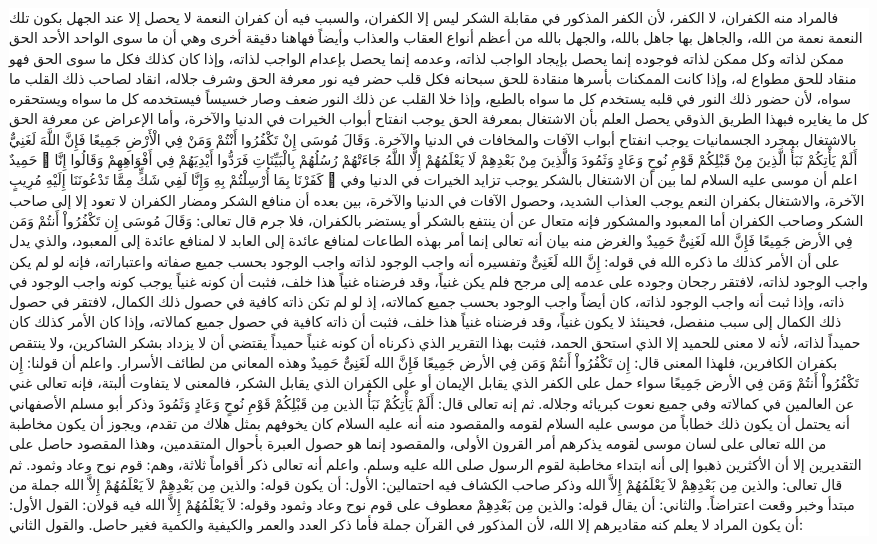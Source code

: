 فالمراد منه الكفران، لا الكفر، لأن الكفر المذكور في مقابلة الشكر ليس إلا الكفران، والسبب فيه أن كفران النعمة لا يحصل إلا عند الجهل بكون تلك النعمة نعمة من الله، والجاهل بها جاهل بالله، والجهل بالله من أعظم أنواع العقاب والعذاب وأيضاً فهاهنا دقيقة أخرى وهي أن ما سوى الواحد الأحد الحق ممكن لذاته وكل ممكن لذاته فوجوده إنما يحصل بإيجاد الواجب لذاته، وعدمه إنما يحصل بإعدام الواجب لذاته، وإذا كان كذلك فكل ما سوى الحق فهو منقاد للحق مطواع له، وإذا كانت الممكنات بأسرها منقادة للحق سبحانه فكل قلب حضر فيه نور معرفة الحق وشرف جلاله، انقاد لصاحب ذلك القلب ما سواه، لأن حضور ذلك النور في قلبه يستخدم كل ما سواه بالطبع، وإذا خلا القلب عن ذلك النور ضعف وصار خسيساً فيستخدمه كل ما سواه ويستحقره كل ما يغايره فبهذا الطريق الذوقي يحصل العلم بأن الاشتغال بمعرفة الحق يوجب انفتاح أبواب الخيرات في الدنيا والآخرة، وأما الإعراض عن معرفة الحق بالاشتغال بمجرد الجسمانيات يوجب انفتاح أبواب الآفات والمخافات في الدنيا والآخرة.
وَقَالَ مُوسَى إِنْ تَكْفُرُوا أَنْتُمْ وَمَنْ فِي الْأَرْضِ جَمِيعًا فَإِنَّ اللَّهَ لَغَنِيٌّ حَمِيدٌ

أَلَمْ يَأْتِكُمْ نَبَأُ الَّذِينَ مِنْ قَبْلِكُمْ قَوْمِ نُوحٍ وَعَادٍ وَثَمُودَ وَالَّذِينَ مِنْ بَعْدِهِمْ لَا يَعْلَمُهُمْ إِلَّا اللَّهُ جَاءَتْهُمْ رُسُلُهُمْ بِالْبَيِّنَاتِ فَرَدُّوا أَيْدِيَهُمْ فِي أَفْوَاهِهِمْ وَقَالُوا إِنَّا كَفَرْنَا بِمَا أُرْسِلْتُمْ بِهِ وَإِنَّا لَفِي شَكٍّ مِمَّا تَدْعُونَنَا إِلَيْهِ مُرِيبٍ

اعلم أن موسى عليه السلام لما بين أن الاشتغال بالشكر يوجب تزايد الخيرات في الدنيا وفي الآخرة، والاشتغال بكفران النعم يوجب العذاب الشديد، وحصول الآفات في الدنيا والآخرة، بين بعده أن منافع الشكر ومضار الكفران لا تعود إلا إلى صاحب الشكر وصاحب الكفران أما المعبود والمشكور فإنه متعال عن أن ينتفع بالشكر أو يستضر بالكفران، فلا جرم قال تعالى:
وَقَالَ مُوسَى إِن تَكْفُرُواْ أَنتُمْ وَمَن فِي الأرض جَمِيعًا فَإِنَّ الله لَغَنِىٌّ حَمِيدٌ
والغرض منه بيان أنه تعالى إنما أمر بهذه الطاعات لمنافع عائدة إلى العابد لا لمنافع عائدة إلى المعبود، والذي يدل على أن الأمر كذلك ما ذكره الله في قوله:
إِنَّ الله لَغَنِىٌّ
وتفسيره أنه واجب الوجود لذاته واجب الوجود بحسب جميع صفاته واعتباراته، فإنه لو لم يكن واجب الوجود لذاته، لافتقر رجحان وجوده على عدمه إلى مرجح فلم يكن غنياً، وقد فرضناه غنياً هذا خلف، فثبت أن كونه غنياً يوجب كونه واجب الوجود في ذاته، وإذا ثبت أنه واجب الوجود لذاته، كان أيضاً واجب الوجود بحسب جميع كمالاته، إذ لو لم تكن ذاته كافية في حصول ذلك الكمال، لافتقر في حصول ذلك الكمال إلى سبب منفصل، فحينئذ لا يكون غنياً، وقد فرضناه غنياً هذا خلف، فثبت أن ذاته كافية في حصول جميع كمالاته، وإذا كان الأمر كذلك كان حميداً لذاته، لأنه لا معنى للحميد إلا الذي استحق الحمد، فثبت بهذا التقرير الذي ذكرناه أن كونه غنياً حميداً يقتضي أن لا يزداد بشكر الشاكرين، ولا ينتقص بكفران الكافرين، فلهذا المعنى قال:
إِن تَكْفُرُواْ أَنتُمْ وَمَن فِي الأرض جَمِيعًا فَإِنَّ الله لَغَنِىٌّ حَمِيدٌ
وهذه المعاني من لطائف الأسرار.
واعلم أن قولنا:
إِن تَكْفُرُواْ أَنتُمْ وَمَن فِي الأرض جَمِيعًا
سواء حمل على الكفر الذي يقابل الإيمان أو على الكفران الذي يقابل الشكر، فالمعنى لا يتفاوت ألبتة، فإنه تعالى غني عن العالمين في كمالاته وفي جميع نعوت كبريائه وجلاله.
ثم إنه تعالى قال:
أَلَمْ يَأْتِكُمْ نَبَأُ الذين مِن قَبْلِكُمْ قَوْمِ نُوحٍ وَعَادٍ وَثَمُودَ
وذكر أبو مسلم الأصفهاني أنه يحتمل أن يكون ذلك خطاباً من موسى عليه السلام لقومه والمقصود منه أنه عليه السلام كان يخوفهم بمثل هلاك من تقدم، ويجوز أن يكون مخاطبة من الله تعالى على لسان موسى لقومه يذكرهم أمر القرون الأولى، والمقصود إنما هو حصول العبرة بأحوال المتقدمين، وهذا المقصود حاصل على التقديرين إلا أن الأكثرين ذهبوا إلى أنه ابتداء مخاطبة لقوم الرسول صلى الله عليه وسلم.
واعلم أنه تعالى ذكر أقواماً ثلاثة، وهم:
قوم نوح وعاد وثمود.
ثم قال تعالى:
والذين مِن بَعْدِهِمْ لاَ يَعْلَمُهُمْ إِلاَّ الله
وذكر صاحب الكشاف فيه احتمالين: الأول: أن يكون قوله:
والذين مِن بَعْدِهِمْ لاَ يَعْلَمُهُمْ إِلاَّ الله
جملة من مبتدأ وخبر وقعت اعتراضاً.
والثاني:
أن يقال قوله:
والذين مِن بَعْدِهِمْ
معطوف على قوم نوح وعاد وثمود وقوله:
لاَ يَعْلَمُهُمْ إِلاَّ الله
فيه قولان:
القول الأول:
أن يكون المراد لا يعلم كنه مقاديرهم إلا الله، لأن المذكور في القرآن جملة فأما ذكر العدد والعمر والكيفية والكمية فغير حاصل.
والقول الثاني: